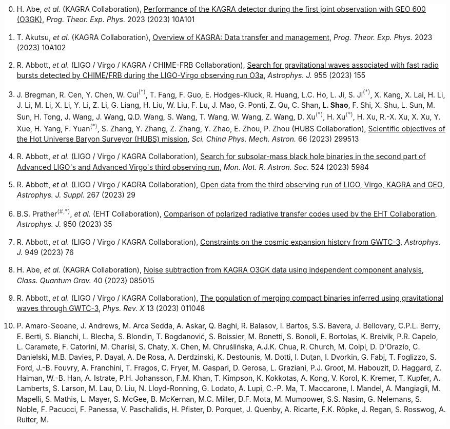0. H. Abe, *et al.* (KAGRA Collaboration), [Performance of the KAGRA detector
during the first joint observation with GEO 600
(O3GK)](https://arxiv.org/abs/2203.07011), *Prog. Theor. Exp. Phys.* 2023 (2023)
10A101

0. T. Akutsu, *et al.* (KAGRA Collaboration), [Overview of KAGRA: Data transfer
and management](https://doi.org/10.1093/ptep/ptad112), *Prog. Theor. Exp.
Phys.* 2023 (2023) 10A102

0. R. Abbott, *et al.* (LIGO / Virgo / KAGRA / CHIME-FRB Collaboration), [Search
for gravitational waves associated with fast radio bursts detected by CHIME/FRB
during the LIGO-Virgo observing run O3a](https://arxiv.org/abs/2203.12038),
*Astrophys. J.* 955 (2023) 155

0. J. Bregman, R. Cen, Y. Chen, W. Cui<font
color="#5c5c5c"><sup>($\ast$)</sup></font>, T. Fang, F. Guo, E. Hodges-Kluck, R.
Huang, L.C. Ho, L. Ji, S. Ji<font color="#5c5c5c"><sup>($\ast$)</sup></font>, X.
Kang, X. Lai, H. Li, J. Li, M. Li, X. Li, Y.  Li, Z. Li, G. Liang, H. Liu, W.
Liu, F. Lu, J. Mao, G. Ponti, Z. Qu, C. Shan, **L.  Shao**, F. Shi, X. Shu, L.
Sun, M. Sun, H. Tong, J. Wang, J. Wang, Q.D. Wang, S.  Wang, T. Wang, W. Wang,
Z. Wang, D. Xu<font color="#5c5c5c"><sup>($\ast$)</sup></font>, H. Xu<font
color="#5c5c5c"><sup>($\ast$)</sup></font>, H. Xu, R.-X. Xu, X. Xu, Y. Xue, H.
Yang, F. Yuan<font color="#5c5c5c"><sup>($\ast$)</sup></font>, S. Zhang, Y.
Zhang, Z. Zhang, Y. Zhao, E. Zhou, P. Zhou (HUBS Collaboration), [Scientific
objectives of the Hot Universe Baryon Surveyor (HUBS)
mission](https://arxiv.org/abs/2307.05672),
*Sci. China Phys. Mech. Astron.* 66 (2023) 299513

0. R. Abbott, *et al.* (LIGO / Virgo / KAGRA Collaboration), [Search for
subsolar-mass black hole binaries in the second part of Advanced LIGO's and
Advanced Virgo's third observing run](https://arxiv.org/abs/2212.01477), *Mon.
Not. R. Astron. Soc.* 524 (2023) 5984

0. R. Abbott, *et al.* (LIGO / Virgo / KAGRA Collaboration), [Open data from the
third observing run of LIGO, Virgo, KAGRA and
GEO](https://arxiv.org/abs/2302.03676), *Astrophys. J. Suppl.* 267 (2023) 29

0. B.S. Prather<font color="#5c5c5c"><sup>(#,$\ast$)</sup></font>, *et al.* (EHT
Collaboration), [Comparison of polarized radiative transfer codes used by the
EHT Collaboration](https://arxiv.org/abs/2303.12004), *Astrophys. J.* 950 (2023) 35

0. R. Abbott, *et al.* (LIGO / Virgo / KAGRA Collaboration), [Constraints on the
cosmic expansion history from GWTC-3](https://arxiv.org/abs/2111.03604), *Astrophys. J.* 949 (2023) 76

0. H. Abe, *et al.* (KAGRA Collaboration), [Noise subtraction from KAGRA O3GK
data using independent component analysis](https://arxiv.org/abs/2206.05785), *Class. Quantum Grav.* 40 (2023) 085015

0. R. Abbott, *et al.* (LIGO / Virgo / KAGRA Collaboration), [The population of
merging compact binaries inferred using gravitational waves through
GWTC-3](https://arxiv.org/abs/2111.03634), *Phys. Rev. X* 13 (2023) 011048

0. P. Amaro-Seoane, J. Andrews, M. Arca Sedda, A. Askar, Q. Baghi, R. Balasov,
I. Bartos, S.S. Bavera, J. Bellovary, C.P.L. Berry, E. Berti, S. Bianchi, L.
Blecha, S.  Blondin, T. Bogdanović, S. Boissier, M. Bonetti, S. Bonoli, E.
Bortolas, K.  Breivik, P.R. Capelo, L. Caramete, F. Catorini, M. Charisi, S.
Chaty, X. Chen, M. Chruślińska, A.J.K. Chua, R. Church, M. Colpi, D. D'Orazio,
C. Danielski, M.B. Davies, P. Dayal, A. De Rosa, A. Derdzinski, K. Destounis, M.
Dotti, I.  Duţan, I. Dvorkin, G. Fabj, T. Foglizzo, S. Ford, J.-B. Fouvry, A.
Franchini, T. Fragos, C.  Fryer, M. Gaspari, D. Gerosa, L. Graziani, P.J. Groot,
M. Habouzit, D. Haggard, Z. Haiman, W.-B. Han, A. Istrate, P.H. Johansson, F.M.
Khan, T. Kimpson, K.  Kokkotas, A. Kong, V. Korol, K. Kremer, T. Kupfer, A.
Lamberts, S. Larson, M.  Lau, D. Liu, N. Lloyd-Ronning, G. Lodato, A. Lupi,
C.-P. Ma, T. Maccarone, I.  Mandel, A. Mangiagli, M. Mapelli, S. Mathis, L.
Mayer, S. McGee, B. McKernan, M.C. Miller, D.F. Mota, M. Mumpower, S.S. Nasim,
G. Nelemans, S. Noble, F.  Pacucci, F. Panessa, V. Paschalidis, H. Pfister, D.
Porquet, J. Quenby, A. Ricarte, F.K.  Röpke, J. Regan, S. Rosswog, A. Ruiter, M.